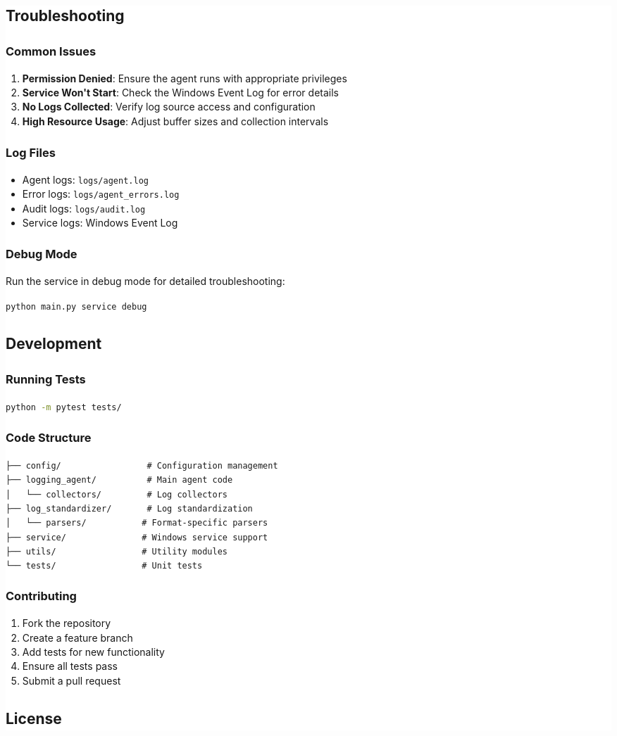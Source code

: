 ## Troubleshooting

### Common Issues

1. **Permission Denied**: Ensure the agent runs with appropriate privileges
2. **Service Won't Start**: Check the Windows Event Log for error details
3. **No Logs Collected**: Verify log source access and configuration
4. **High Resource Usage**: Adjust buffer sizes and collection intervals

### Log Files
- Agent logs: `logs/agent.log`
- Error logs: `logs/agent_errors.log`
- Audit logs: `logs/audit.log`
- Service logs: Windows Event Log

### Debug Mode
Run the service in debug mode for detailed troubleshooting:
```bash
python main.py service debug
```

## Development

### Running Tests
```bash
python -m pytest tests/
```

### Code Structure
```
├── config/                 # Configuration management
├── logging_agent/          # Main agent code
│   └── collectors/         # Log collectors
├── log_standardizer/       # Log standardization
│   └── parsers/           # Format-specific parsers
├── service/               # Windows service support
├── utils/                 # Utility modules
└── tests/                 # Unit tests
```

### Contributing
1. Fork the repository
2. Create a feature branch
3. Add tests for new functionality
4. Ensure all tests pass
5. Submit a pull request

## License
